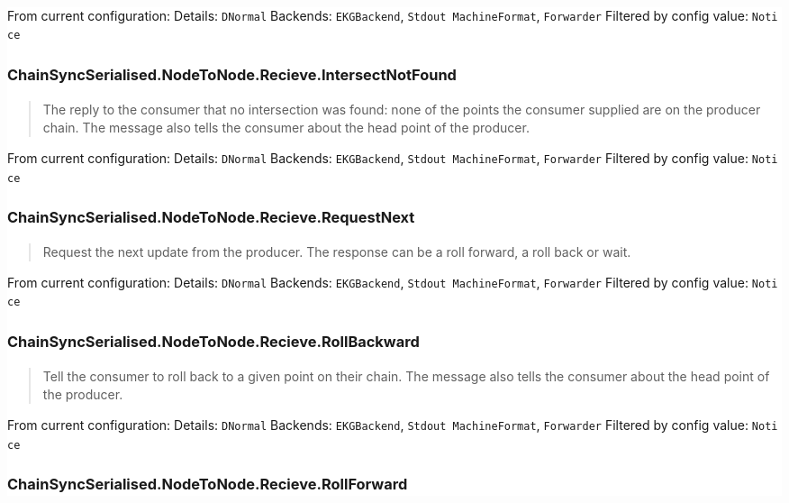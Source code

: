 
From current configuration:
Details:   `DNormal`
Backends:
			`EKGBackend`,
			`Stdout MachineFormat`,
			`Forwarder`
Filtered  by config value: `Notice`

### ChainSyncSerialised.NodeToNode.Recieve.IntersectNotFound


> The reply to the consumer that no intersection was found: none of the points the consumer supplied are on the producer chain. 
>  The message also tells the consumer about the head point of the producer.


From current configuration:
Details:   `DNormal`
Backends:
			`EKGBackend`,
			`Stdout MachineFormat`,
			`Forwarder`
Filtered  by config value: `Notice`

### ChainSyncSerialised.NodeToNode.Recieve.RequestNext


> Request the next update from the producer. The response can be a roll forward, a roll back or wait.


From current configuration:
Details:   `DNormal`
Backends:
			`EKGBackend`,
			`Stdout MachineFormat`,
			`Forwarder`
Filtered  by config value: `Notice`

### ChainSyncSerialised.NodeToNode.Recieve.RollBackward


> Tell the consumer to roll back to a given point on their chain. 
>  The message also tells the consumer about the head point of the producer.


From current configuration:
Details:   `DNormal`
Backends:
			`EKGBackend`,
			`Stdout MachineFormat`,
			`Forwarder`
Filtered  by config value: `Notice`

### ChainSyncSerialised.NodeToNode.Recieve.RollForward
